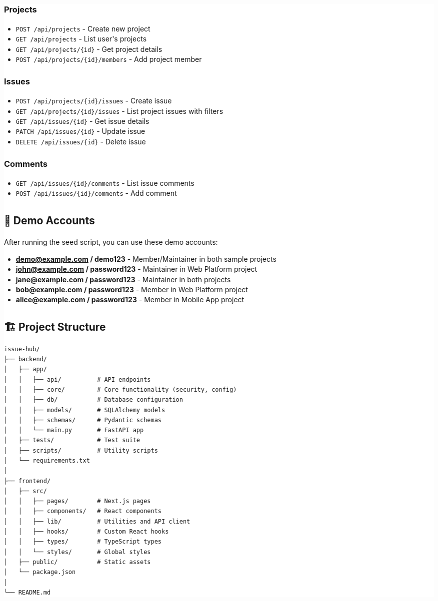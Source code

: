 ### Projects
- `POST /api/projects` - Create new project
- `GET /api/projects` - List user's projects
- `GET /api/projects/{id}` - Get project details
- `POST /api/projects/{id}/members` - Add project member

### Issues
- `POST /api/projects/{id}/issues` - Create issue
- `GET /api/projects/{id}/issues` - List project issues with filters
- `GET /api/issues/{id}` - Get issue details
- `PATCH /api/issues/{id}` - Update issue
- `DELETE /api/issues/{id}` - Delete issue

### Comments
- `GET /api/issues/{id}/comments` - List issue comments
- `POST /api/issues/{id}/comments` - Add comment

## 🎯 Demo Accounts

After running the seed script, you can use these demo accounts:

- **demo@example.com / demo123** - Member/Maintainer in both sample projects
- **john@example.com / password123** - Maintainer in Web Platform project
- **jane@example.com / password123** - Maintainer in both projects
- **bob@example.com / password123** - Member in Web Platform project
- **alice@example.com / password123** - Member in Mobile App project

## 🏗 Project Structure

```
issue-hub/
├── backend/
│   ├── app/
│   │   ├── api/          # API endpoints
│   │   ├── core/         # Core functionality (security, config)
│   │   ├── db/           # Database configuration
│   │   ├── models/       # SQLAlchemy models
│   │   ├── schemas/      # Pydantic schemas
│   │   └── main.py       # FastAPI app
│   ├── tests/            # Test suite
│   ├── scripts/          # Utility scripts
│   └── requirements.txt
│
├── frontend/
│   ├── src/
│   │   ├── pages/        # Next.js pages
│   │   ├── components/   # React components
│   │   ├── lib/          # Utilities and API client
│   │   ├── hooks/        # Custom React hooks
│   │   ├── types/        # TypeScript types
│   │   └── styles/       # Global styles
│   ├── public/           # Static assets
│   └── package.json
│
└── README.md
```
